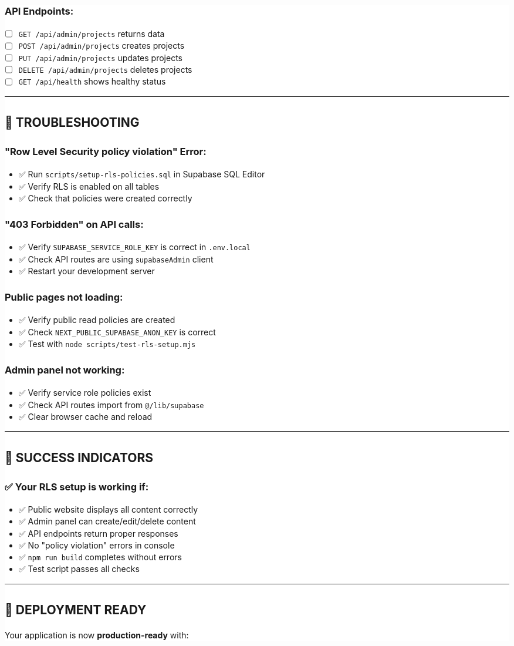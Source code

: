 ### **API Endpoints:**
- [ ] `GET /api/admin/projects` returns data
- [ ] `POST /api/admin/projects` creates projects
- [ ] `PUT /api/admin/projects` updates projects
- [ ] `DELETE /api/admin/projects` deletes projects
- [ ] `GET /api/health` shows healthy status

---

## 🚨 **TROUBLESHOOTING**

### **"Row Level Security policy violation" Error:**
- ✅ Run `scripts/setup-rls-policies.sql` in Supabase SQL Editor
- ✅ Verify RLS is enabled on all tables
- ✅ Check that policies were created correctly

### **"403 Forbidden" on API calls:**
- ✅ Verify `SUPABASE_SERVICE_ROLE_KEY` is correct in `.env.local`
- ✅ Check API routes are using `supabaseAdmin` client
- ✅ Restart your development server

### **Public pages not loading:**
- ✅ Verify public read policies are created
- ✅ Check `NEXT_PUBLIC_SUPABASE_ANON_KEY` is correct
- ✅ Test with `node scripts/test-rls-setup.mjs`

### **Admin panel not working:**
- ✅ Verify service role policies exist
- ✅ Check API routes import from `@/lib/supabase`
- ✅ Clear browser cache and reload

---

## 🎉 **SUCCESS INDICATORS**

### **✅ Your RLS setup is working if:**
- ✅ Public website displays all content correctly
- ✅ Admin panel can create/edit/delete content
- ✅ API endpoints return proper responses  
- ✅ No "policy violation" errors in console
- ✅ `npm run build` completes without errors
- ✅ Test script passes all checks

---

## 🚀 **DEPLOYMENT READY**

Your application is now **production-ready** with:
